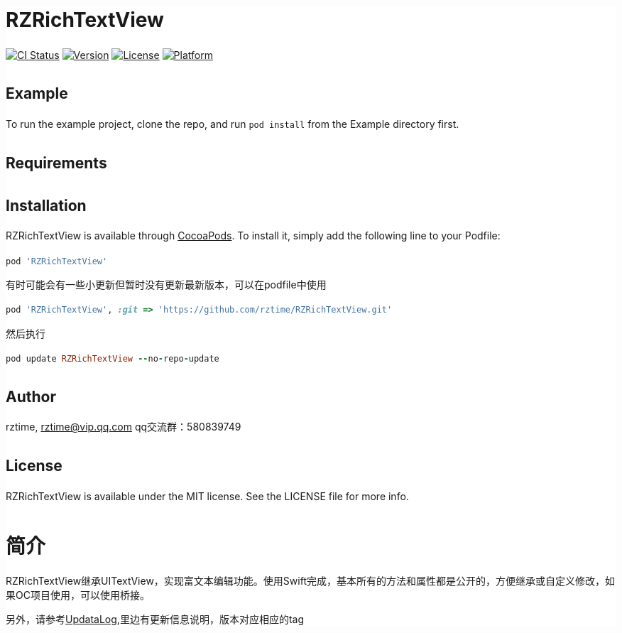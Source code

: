 # RZRichTextView

[![CI Status](https://img.shields.io/travis/rztime/RZRichTextView.svg?style=flat)](https://travis-ci.org/rztime/RZRichTextView)
[![Version](https://img.shields.io/cocoapods/v/RZRichTextView.svg?style=flat)](https://cocoapods.org/pods/RZRichTextView)
[![License](https://img.shields.io/cocoapods/l/RZRichTextView.svg?style=flat)](https://cocoapods.org/pods/RZRichTextView)
[![Platform](https://img.shields.io/cocoapods/p/RZRichTextView.svg?style=flat)](https://cocoapods.org/pods/RZRichTextView)

## Example

To run the example project, clone the repo, and run `pod install` from the Example directory first.

## Requirements

## Installation

RZRichTextView is available through [CocoaPods](https://cocoapods.org). To install
it, simply add the following line to your Podfile:

```ruby
pod 'RZRichTextView'
```

有时可能会有一些小更新但暂时没有更新最新版本，可以在podfile中使用
```ruby
pod 'RZRichTextView', :git => 'https://github.com/rztime/RZRichTextView.git'
```

然后执行
```ruby
pod update RZRichTextView --no-repo-update
```


## Author

rztime, rztime@vip.qq.com qq交流群：580839749

## License

RZRichTextView is available under the MIT license. See the LICENSE file for more info.


# 简介

RZRichTextView继承UITextView，实现富文本编辑功能。使用Swift完成，基本所有的方法和属性都是公开的，方便继承或自定义修改，如果OC项目使用，可以使用桥接。

另外，请参考[UpdataLog](UpdataLog.md),里边有更新信息说明，版本对应相应的tag
